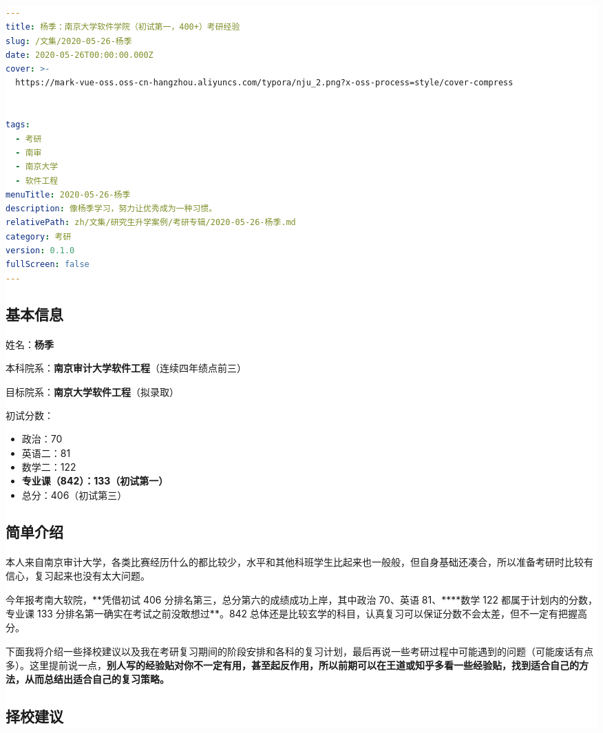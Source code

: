 ```yaml
---
title: 杨季：南京大学软件学院（初试第一，400+）考研经验
slug: /文集/2020-05-26-杨季
date: 2020-05-26T00:00:00.000Z
cover: >-
  https://mark-vue-oss.oss-cn-hangzhou.aliyuncs.com/typora/nju_2.png?x-oss-process=style/cover-compress


tags:
  - 考研
  - 南审
  - 南京大学
  - 软件工程
menuTitle: 2020-05-26-杨季
description: 像杨季学习，努力让优秀成为一种习惯。
relativePath: zh/文集/研究生升学案例/考研专辑/2020-05-26-杨季.md
category: 考研
version: 0.1.0
fullScreen: false
---
```


## 基本信息

姓名：**杨季**

本科院系：**南京审计大学软件工程**（连续四年绩点前三）

目标院系：**南京大学软件工程**（拟录取）

初试分数：

- 政治：70
- 英语二：81
- 数学二：122
- **专业课（842）：133（初试第一）**
- 总分：406（初试第三）



## **简单介绍**

本人来自南京审计大学，各类比赛经历什么的都比较少，水平和其他科班学生比起来也一般般，但自身基础还凑合，所以准备考研时比较有信心，复习起来也没有太大问题。

今年报考南大软院，**凭借初试 406 分排名第三，总分第六的成绩成功上岸，其中政治 70、英语 81、\*\***数学 122 都属于计划内的分数，专业课 133 分排名第一确实在考试之前没敢想过\*\*。842 总体还是比较玄学的科目，认真复习可以保证分数不会太差，但不一定有把握高分。

下面我将介绍一些择校建议以及我在考研复习期间的阶段安排和各科的复习计划，最后再说一些考研过程中可能遇到的问题（可能废话有点多）。这里提前说一点，**别人写的经验贴对你不一定有用，甚至起反作用，所以前期可以在王道或知乎多看一些经验贴，找到适合自己的方法，从而总结出适合自己的复习策略。**

## **择校建议**
